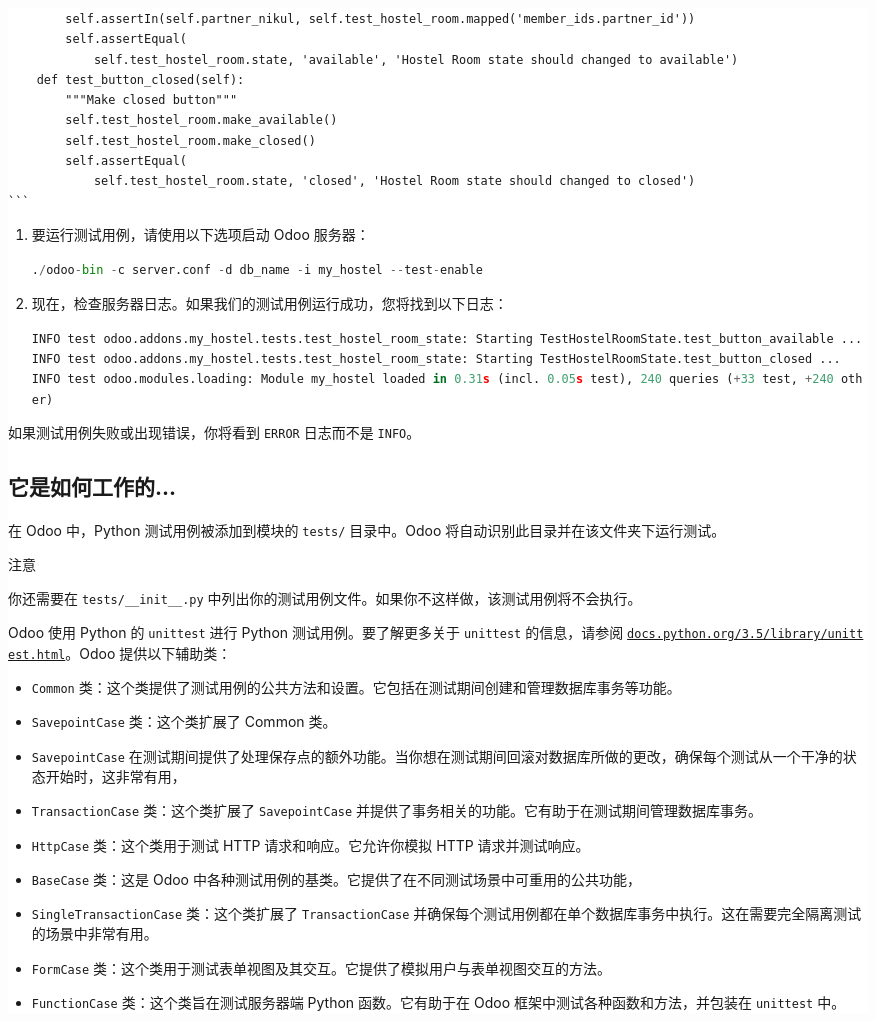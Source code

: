            self.assertIn(self.partner_nikul, self.test_hostel_room.mapped('member_ids.partner_id'))
            self.assertEqual(
                self.test_hostel_room.state, 'available', 'Hostel Room state should changed to available')
        def test_button_closed(self):
            """Make closed button"""
            self.test_hostel_room.make_available()
            self.test_hostel_room.make_closed()
            self.assertEqual(
                self.test_hostel_room.state, 'closed', 'Hostel Room state should changed to closed')
    ```

1.  要运行测试用例，请使用以下选项启动 Odoo 服务器：

    ```py
    ./odoo-bin -c server.conf -d db_name -i my_hostel --test-enable
    ```

1.  现在，检查服务器日志。如果我们的测试用例运行成功，您将找到以下日志：

    ```py
    INFO test odoo.addons.my_hostel.tests.test_hostel_room_state: Starting TestHostelRoomState.test_button_available ...
    INFO test odoo.addons.my_hostel.tests.test_hostel_room_state: Starting TestHostelRoomState.test_button_closed ...
    INFO test odoo.modules.loading: Module my_hostel loaded in 0.31s (incl. 0.05s test), 240 queries (+33 test, +240 other)
    ```

如果测试用例失败或出现错误，你将看到 `ERROR` 日志而不是 `INFO`。

## 它是如何工作的...

在 Odoo 中，Python 测试用例被添加到模块的 `tests/` 目录中。Odoo 将自动识别此目录并在该文件夹下运行测试。

注意

你还需要在 `tests/__init__.py` 中列出你的测试用例文件。如果你不这样做，该测试用例将不会执行。

Odoo 使用 Python 的 `unittest` 进行 Python 测试用例。要了解更多关于 `unittest` 的信息，请参阅 [`docs.python.org/3.5/library/unittest.html`](https://docs.python.org/3.5/library/unittest.html)。Odoo 提供以下辅助类：

+   `Common` 类：这个类提供了测试用例的公共方法和设置。它包括在测试期间创建和管理数据库事务等功能。

+   `SavepointCase` 类：这个类扩展了 Common 类。

+   `SavepointCase` 在测试期间提供了处理保存点的额外功能。当你想在测试期间回滚对数据库所做的更改，确保每个测试从一个干净的状态开始时，这非常有用，

+   `TransactionCase` 类：这个类扩展了 `SavepointCase` 并提供了事务相关的功能。它有助于在测试期间管理数据库事务。

+   `HttpCase` 类：这个类用于测试 HTTP 请求和响应。它允许你模拟 HTTP 请求并测试响应。

+   `BaseCase` 类：这是 Odoo 中各种测试用例的基类。它提供了在不同测试场景中可重用的公共功能，

+   `SingleTransactionCase` 类：这个类扩展了 `TransactionCase` 并确保每个测试用例都在单个数据库事务中执行。这在需要完全隔离测试的场景中非常有用。

+   `FormCase` 类：这个类用于测试表单视图及其交互。它提供了模拟用户与表单视图交互的方法。

+   `FunctionCase` 类：这个类旨在测试服务器端 Python 函数。它有助于在 Odoo 框架中测试各种函数和方法，并包装在 `unittest` 中。
